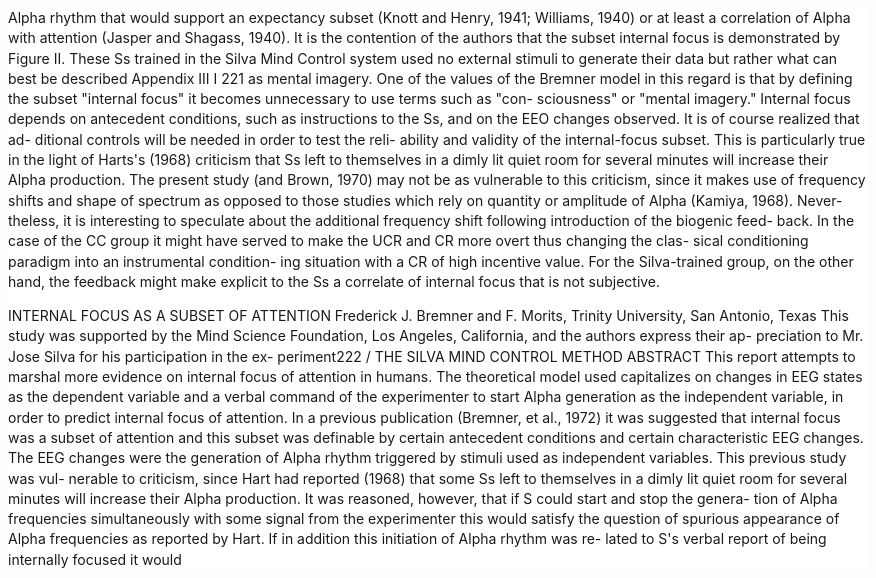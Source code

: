 Alpha rhythm that would support an expectancy subset
(Knott and Henry, 1941; Williams, 1940) or at least a
correlation of Alpha with attention (Jasper and Shagass,
1940).
It is the contention of the authors that the subset internal
focus is demonstrated by Figure II. These Ss trained in the
Silva Mind Control system used no external stimuli to
generate their data but rather what can best be described
Appendix III I 221
as mental imagery. One of the values of the Bremner
model in this regard is that by defining the subset "internal
focus" it becomes unnecessary to use terms such as "con-
sciousness" or "mental imagery." Internal focus depends on
antecedent conditions, such as instructions to the Ss, and on
the EEO changes observed. It is of course realized that ad-
ditional controls will be needed in order to test the reli-
ability and validity of the internal-focus subset. This is
particularly true in the light of Harts's (1968) criticism
that Ss left to themselves in a dimly lit quiet room for
several minutes will increase their Alpha production. The
present study (and Brown, 1970) may not be as vulnerable
to this criticism, since it makes use of frequency shifts and
shape of spectrum as opposed to those studies which rely on
quantity or amplitude of Alpha (Kamiya, 1968). Never-
theless, it is interesting to speculate about the additional
frequency shift following introduction of the biogenic feed-
back. In the case of the CC group it might have served to
make the UCR and CR more overt thus changing the clas-
sical conditioning paradigm into an instrumental condition-
ing situation with a CR of high incentive value. For the
Silva-trained group, on the other hand, the feedback might
make explicit to the Ss a correlate of internal focus that is
not subjective.

INTERNAL FOCUS AS A SUBSET
OF ATTENTION
Frederick J. Bremner and F. Morits,
Trinity University, San Antonio, Texas
This study was supported by the Mind Science Foundation,
Los Angeles, California, and the authors express their ap-
preciation to Mr. Jose Silva for his participation in the ex-
periment222 / THE SILVA MIND CONTROL METHOD
ABSTRACT
This report attempts to marshal more evidence on internal
focus of attention in humans. The theoretical model used
capitalizes on changes in EEG states as the dependent
variable and a verbal command of the experimenter to start
Alpha generation as the independent variable, in order to
predict internal focus of attention.
In a previous publication (Bremner, et al., 1972) it was
suggested that internal focus was a subset of attention and
this subset was definable by certain antecedent conditions
and certain characteristic EEG changes. The EEG changes
were the generation of Alpha rhythm triggered by stimuli
used as independent variables. This previous study was vul-
nerable to criticism, since Hart had reported (1968) that
some Ss left to themselves in a dimly lit quiet room for
several minutes will increase their Alpha production. It was
reasoned, however, that if S could start and stop the genera-
tion of Alpha frequencies simultaneously with some signal
from the experimenter this would satisfy the question of
spurious appearance of Alpha frequencies as reported by
Hart. If in addition this initiation of Alpha rhythm was re-
lated to S's verbal report of being internally focused it would